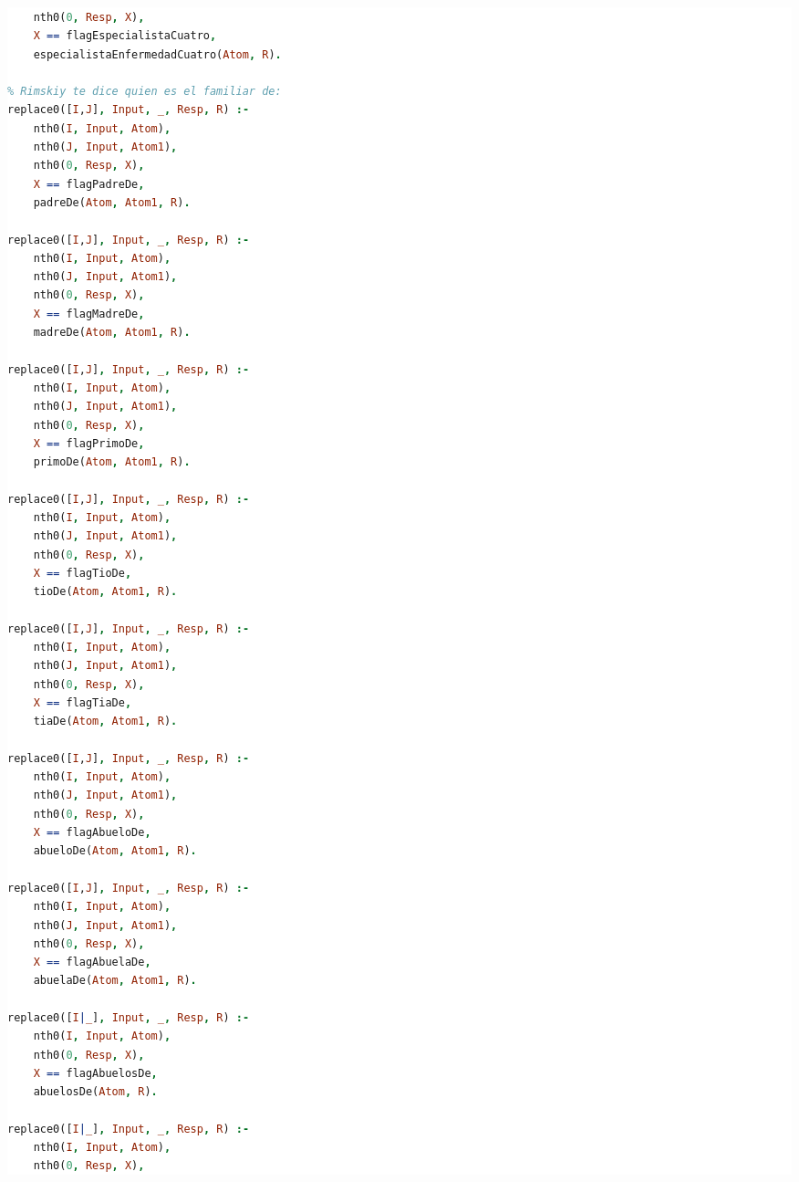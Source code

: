 ```prolog
	nth0(0, Resp, X),
    X == flagEspecialistaCuatro,
    especialistaEnfermedadCuatro(Atom, R).

% Rimskiy te dice quien es el familiar de:
replace0([I,J], Input, _, Resp, R) :- 
    nth0(I, Input, Atom),
	nth0(J, Input, Atom1),
	nth0(0, Resp, X),
    X == flagPadreDe,
    padreDe(Atom, Atom1, R).

replace0([I,J], Input, _, Resp, R) :- 
    nth0(I, Input, Atom),
	nth0(J, Input, Atom1),
	nth0(0, Resp, X),
    X == flagMadreDe,
    madreDe(Atom, Atom1, R).

replace0([I,J], Input, _, Resp, R) :- 
    nth0(I, Input, Atom),
	nth0(J, Input, Atom1),
	nth0(0, Resp, X),
    X == flagPrimoDe,
    primoDe(Atom, Atom1, R).

replace0([I,J], Input, _, Resp, R) :- 
    nth0(I, Input, Atom),
	nth0(J, Input, Atom1),
	nth0(0, Resp, X),
    X == flagTioDe,
    tioDe(Atom, Atom1, R).

replace0([I,J], Input, _, Resp, R) :- 
    nth0(I, Input, Atom),
	nth0(J, Input, Atom1),
	nth0(0, Resp, X),
    X == flagTiaDe,
    tiaDe(Atom, Atom1, R).

replace0([I,J], Input, _, Resp, R) :- 
    nth0(I, Input, Atom),
	nth0(J, Input, Atom1),
	nth0(0, Resp, X),
    X == flagAbueloDe,
    abueloDe(Atom, Atom1, R).

replace0([I,J], Input, _, Resp, R) :- 
    nth0(I, Input, Atom),
	nth0(J, Input, Atom1),
	nth0(0, Resp, X),
    X == flagAbuelaDe,
    abuelaDe(Atom, Atom1, R).

replace0([I|_], Input, _, Resp, R) :- 
    nth0(I, Input, Atom),
	nth0(0, Resp, X),
    X == flagAbuelosDe,
    abuelosDe(Atom, R).

replace0([I|_], Input, _, Resp, R) :- 
    nth0(I, Input, Atom),
	nth0(0, Resp, X),
```